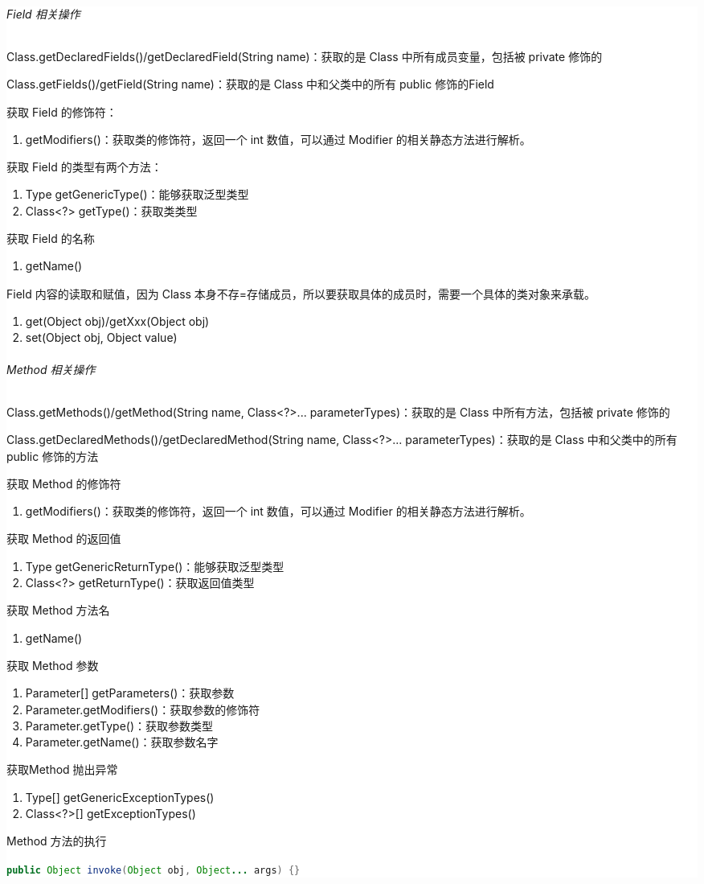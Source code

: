 ###### Field 相关操作

Class.getDeclaredFields()/getDeclaredField(String name)：获取的是 Class 中所有成员变量，包括被 private 修饰的

Class.getFields()/getField(String name)：获取的是 Class 中和父类中的所有 public 修饰的Field

获取 Field 的修饰符：

1. getModifiers()：获取类的修饰符，返回一个 int 数值，可以通过 Modifier 的相关静态方法进行解析。

获取 Field 的类型有两个方法：

1. Type getGenericType()：能够获取泛型类型
2. Class<?> getType()：获取类类型

获取 Field 的名称

1. getName()

Field 内容的读取和赋值，因为 Class 本身不存=存储成员，所以要获取具体的成员时，需要一个具体的类对象来承载。

1. get(Object obj)/getXxx(Object obj)
2. set(Object obj, Object value)

###### Method 相关操作

Class.getMethods()/getMethod(String name, Class<?>... parameterTypes)：获取的是 Class 中所有方法，包括被 private 修饰的

Class.getDeclaredMethods()/getDeclaredMethod(String name, Class<?>... parameterTypes)：获取的是 Class 中和父类中的所有 public 修饰的方法

获取 Method 的修饰符

1. getModifiers()：获取类的修饰符，返回一个 int 数值，可以通过 Modifier 的相关静态方法进行解析。

获取 Method 的返回值

1. Type getGenericReturnType()：能够获取泛型类型
2. Class<?> getReturnType()：获取返回值类型

获取 Method 方法名

1. getName()

获取 Method 参数

1. Parameter[] getParameters()：获取参数
2. Parameter.getModifiers()：获取参数的修饰符
3. Parameter.getType()：获取参数类型
4. Parameter.getName()：获取参数名字

获取Method 抛出异常

1. Type[] getGenericExceptionTypes()
2. Class<?>[] getExceptionTypes()

Method 方法的执行

```java
public Object invoke(Object obj, Object... args) {}
```
